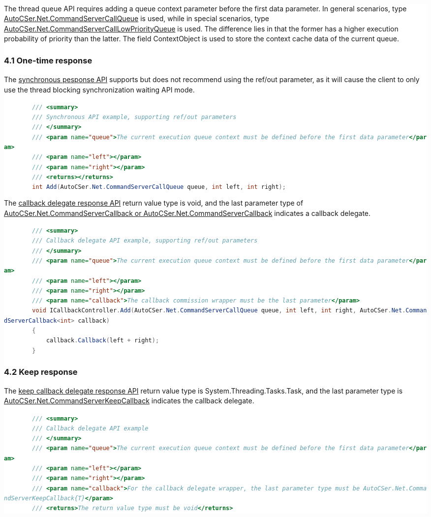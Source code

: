 The thread queue API requires adding a queue context parameter before the first data parameter. In general scenarios, type [AutoCSer.Net.CommandServerCallQueue](https://github.com/AutoCSer/AutoCSer2/blob/main/AutoCSer/Net/CommandServer/CommandServerCall/Queue/CommandServerCallQueue.cs) is used, while in special scenarios, type [AutoCSer.Net.CommandServerCallLowPriorityQueue](https://github.com/AutoCSer/AutoCSer2/blob/main/AutoCSer/Net/CommandServer/CommandServerCall/Queue/CommandServerCallLowPriorityQueue.cs) is used. The difference lies in that the former has a higher execution probability of priority than the latter. The field ContextObject is used to store the context cache data of the current queue.
### 4.1 One-time response
The [synchronous pesponse API](https://github.com/AutoCSer/AutoCSer2/blob/main/Document/03.ServiceThreadStrategy/Server/Queue/ISynchronousController.cs) supports but does not recommend using the ref/out parameter, as it will cause the client to only use the thread blocking synchronization waiting API mode.
``` csharp
        /// <summary>
        /// Synchronous API example, supporting ref/out parameters
        /// </summary>
        /// <param name="queue">The current execution queue context must be defined before the first data parameter</param>
        /// <param name="left"></param>
        /// <param name="right"></param>
        /// <returns></returns>
        int Add(AutoCSer.Net.CommandServerCallQueue queue, int left, int right);
```
The [callback delegate response API](https://github.com/AutoCSer/AutoCSer2/blob/main/Document/03.ServiceThreadStrategy/Server/Queue/ICallbackController.cs) return value type is void, and the last parameter type of [AutoCSer.Net.CommandServerCallback<T> or AutoCSer.Net.CommandServerCallback](https://github.com/AutoCSer/AutoCSer2/blob/main/AutoCSer/Net/CommandServer/CommandServerCall/CommandServerCallback.cs) indicates a callback delegate.
``` csharp
        /// <summary>
        /// Callback delegate API example, supporting ref/out parameters
        /// </summary>
        /// <param name="queue">The current execution queue context must be defined before the first data parameter</param>
        /// <param name="left"></param>
        /// <param name="right"></param>
        /// <param name="callback">The callback commission wrapper must be the last parameter</param>
        void ICallbackController.Add(AutoCSer.Net.CommandServerCallQueue queue, int left, int right, AutoCSer.Net.CommandServerCallback<int> callback)
        {
            callback.Callback(left + right);
        }
```
### 4.2 Keep response
The [keep callback delegate response API](https://github.com/AutoCSer/AutoCSer2/blob/main/Document/03.ServiceThreadStrategy/Server/Queue/IKeepCallbackController.cs) return value type is System.Threading.Tasks.Task, and the last parameter type is [AutoCSer.Net.CommandServerKeepCallback<T>](https://github.com/AutoCSer/AutoCSer2/blob/main/AutoCSer/Net/CommandServer/CommandServerCall/CommandServerKeepCallback.cs) indicates the callback delegate.
``` csharp
        /// <summary>
        /// Callback delegate API example
        /// </summary>
        /// <param name="queue">The current execution queue context must be defined before the first data parameter</param>
        /// <param name="left"></param>
        /// <param name="right"></param>
        /// <param name="callback">For the callback delegate wrapper, the last parameter type must be AutoCSer.Net.CommandServerKeepCallback{T}</param>
        /// <returns>The return value type must be void</returns>
```